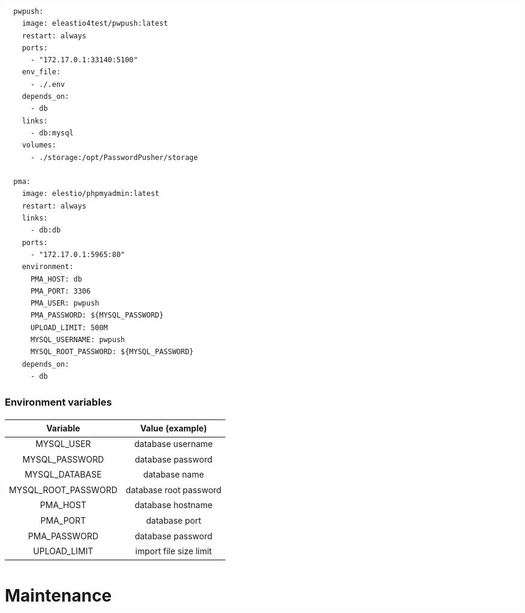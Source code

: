 
      pwpush:
        image: eleastio4test/pwpush:latest
        restart: always
        ports:
          - "172.17.0.1:33140:5100"
        env_file:
          - ./.env
        depends_on:
          - db
        links:
          - db:mysql
        volumes:
          - ./storage:/opt/PasswordPusher/storage

      pma:
        image: elestio/phpmyadmin:latest
        restart: always
        links:
          - db:db
        ports:
          - "172.17.0.1:5965:80"
        environment:
          PMA_HOST: db
          PMA_PORT: 3306
          PMA_USER: pwpush
          PMA_PASSWORD: ${MYSQL_PASSWORD}
          UPLOAD_LIMIT: 500M
          MYSQL_USERNAME: pwpush
          MYSQL_ROOT_PASSWORD: ${MYSQL_PASSWORD}
        depends_on:
          - db

### Environment variables

|       Variable       |     Value (example)     |
| :------------------: | :---------------------: |
|       MYSQL_USER     |  database username      |
|     MYSQL_PASSWORD   |  database password      |
|     MYSQL_DATABASE   |  database name          |
|  MYSQL_ROOT_PASSWORD |  database root password |
|       PMA_HOST       |  database hostname      |
|       PMA_PORT       |  database port          |
|     PMA_PASSWORD     |  database password      |
|     UPLOAD_LIMIT     |  import file size limit |

# Maintenance

